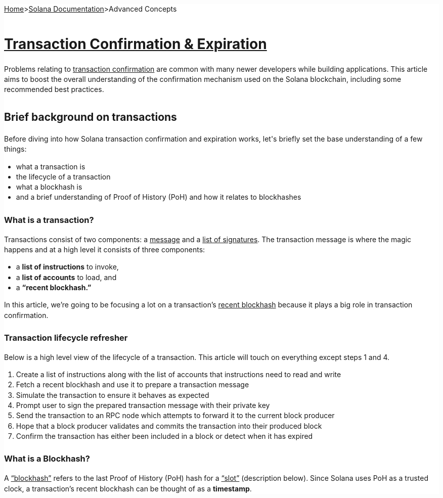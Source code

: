[Home](/ru)>[Solana Documentation](/ru/docs)>Advanced Concepts

# [Transaction Confirmation & Expiration](/ru/docs/advanced/confirmation)

Problems relating to [transaction
confirmation](/ru/docs/terminology#transaction-confirmations) are common with
many newer developers while building applications. This article aims to boost
the overall understanding of the confirmation mechanism used on the Solana
blockchain, including some recommended best practices.

## Brief background on transactions #

Before diving into how Solana transaction confirmation and expiration works,
let's briefly set the base understanding of a few things:

  * what a transaction is
  * the lifecycle of a transaction
  * what a blockhash is
  * and a brief understanding of Proof of History (PoH) and how it relates to blockhashes

### What is a transaction? #

Transactions consist of two components: a
[message](/ru/docs/terminology#message) and a [list of
signatures](/ru/docs/terminology#signature). The transaction message is where
the magic happens and at a high level it consists of three components:

  * a **list of instructions** to invoke,
  * a **list of accounts** to load, and
  * a **“recent blockhash.”**

In this article, we’re going to be focusing a lot on a transaction’s [recent
blockhash](/ru/docs/terminology#blockhash) because it plays a big role in
transaction confirmation.

### Transaction lifecycle refresher #

Below is a high level view of the lifecycle of a transaction. This article
will touch on everything except steps 1 and 4.

  1. Create a list of instructions along with the list of accounts that instructions need to read and write
  2. Fetch a recent blockhash and use it to prepare a transaction message
  3. Simulate the transaction to ensure it behaves as expected
  4. Prompt user to sign the prepared transaction message with their private key
  5. Send the transaction to an RPC node which attempts to forward it to the current block producer
  6. Hope that a block producer validates and commits the transaction into their produced block
  7. Confirm the transaction has either been included in a block or detect when it has expired

### What is a Blockhash? #

A [“blockhash”](/ru/docs/terminology#blockhash) refers to the last Proof of
History (PoH) hash for a [“slot”](/ru/docs/terminology#slot) (description
below). Since Solana uses PoH as a trusted clock, a transaction’s recent
blockhash can be thought of as a **timestamp**.
